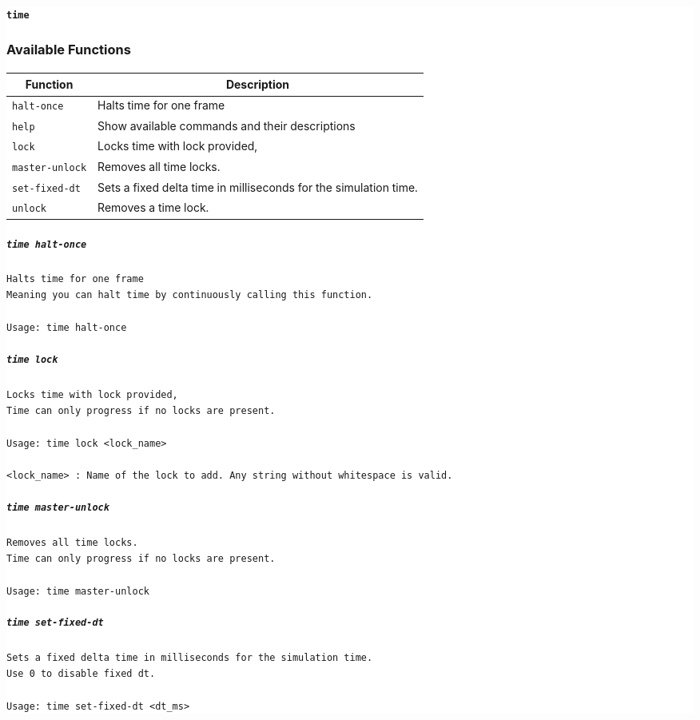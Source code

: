 #### `time`

### Available Functions

| Function | Description |
|----------|-------------|
| `halt-once` | Halts time for one frame |
| `help` | Show available commands and their descriptions |
| `lock` | Locks time with lock provided,  |
| `master-unlock` | Removes all time locks. |
| `set-fixed-dt` | Sets a fixed delta time in milliseconds for the simulation time. |
| `unlock` | Removes a time lock. |

##### `time halt-once`

```
Halts time for one frame
Meaning you can halt time by continuously calling this function.

Usage: time halt-once
```

##### `time lock`

```
Locks time with lock provided, 
Time can only progress if no locks are present.

Usage: time lock <lock_name>

<lock_name> : Name of the lock to add. Any string without whitespace is valid.
```

##### `time master-unlock`

```
Removes all time locks.
Time can only progress if no locks are present.

Usage: time master-unlock
```

##### `time set-fixed-dt`

```
Sets a fixed delta time in milliseconds for the simulation time.
Use 0 to disable fixed dt.

Usage: time set-fixed-dt <dt_ms>
```
